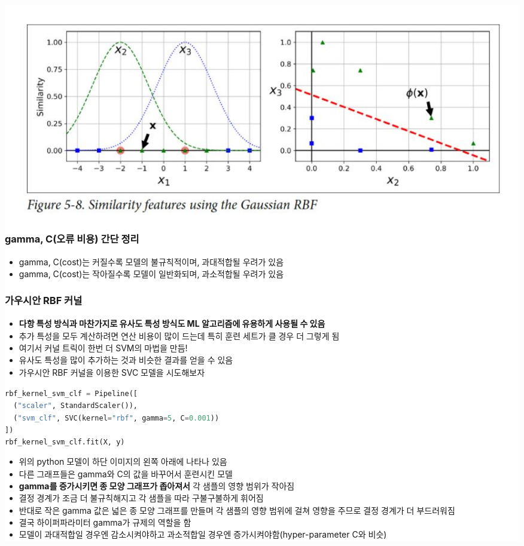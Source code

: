 ![img](https://github.com/koni114/Machine-Learning/blob/master/img/SVM_10.JPG)

### gamma, C(오류 비용) 간단 정리
- gamma, C(cost)는 커질수록 모델의 불규칙적이며, 과대적합될 우려가 있음
- gamma, C(cost)는 작아질수록 모델이 일반화되며, 과소적합될 우려가 있음

### 가우시안 RBF 커널
- <b>다항 특성 방식과 마찬가지로 유사도 특성 방식도 ML 알고리즘에 유용하게 사용될 수 있음</b>
- 추가 특성을 모두 계산하려면 연산 비용이 많이 드는데 특히 훈련 세트가 클 경우 더 그렇게 됨
- 여기서 커널 트릭이 한번 더 SVM의 마법을 만듬!
- 유사도 특성을 많이 추가하는 것과 비슷한 결과를 얻을 수 있음
- 가우시안 RBF 커널을 이용한 SVC 모델을 시도해보자
~~~python
rbf_kernel_svm_clf = Pipeline([
  ("scaler", StandardScaler()),
  ("svm_clf", SVC(kernel="rbf", gamma=5, C=0.001))
])
rbf_kernel_svm_clf.fit(X, y)
~~~
- 위의 python 모델이 하단 이미지의 왼쪽 아래에 나타나 있음
- 다른 그래프들은 gamma와 C의 값을 바꾸어서 훈련시킨 모델
- <b>gamma를 증가시키면 종 모양 그래프가 좁아져서</b> 각 샘플의 영향 범위가 작아짐
- 결정 경계가 조금 더 불규칙해지고 각 샘플을 따라 구불구불하게 휘어짐
- 반대로 작은 gamma 값은 넓은 종 모양 그래프를 만들며 각 샘플의 영향 범위에 걸쳐 영향을 주므로 결정 경계가 더 부드러워짐
- 결국 하이퍼파라미터 gamma가 규제의 역할을 함
- 모델이 과대적합일 경우엔 감소시켜야하고 과소적합일 경우엔 증가시켜야함(hyper-parameter C와 비슷)
 